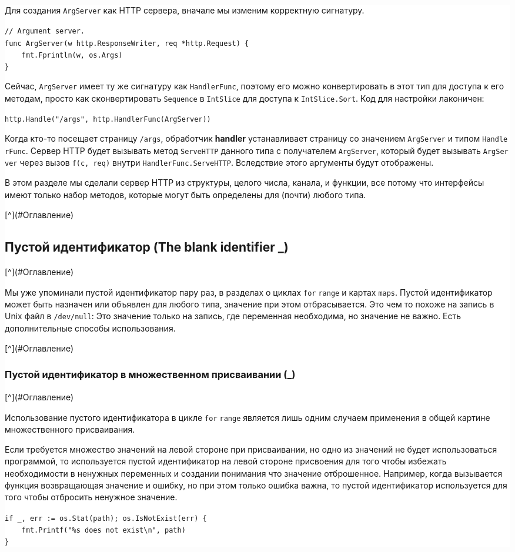 Для создания `ArgServer` как HTTP сервера, вначале мы изменим корректную сигнатуру.

```
// Argument server.
func ArgServer(w http.ResponseWriter, req *http.Request) {
    fmt.Fprintln(w, os.Args)
}

```

Сейчас, `ArgServer` имеет ту же сигнатуру как `HandlerFunc`, поэтому его можно конвертировать в этот тип для доступа к его методам, просто как сконвертировать `Sequence` в `IntSlice` для доступа к `IntSlice.Sort`. Код для настройки лаконичен:

```
http.Handle("/args", http.HandlerFunc(ArgServer))

```

Когда кто\-то посещает страницу `/args`, обработчик **handler** устанавливает страницу со значением `ArgServer` и типом `HandlerFunc`. Сервер HTTP будет вызывать метод `ServeHTTP` данного типа с получателем `ArgServer`, который будет вызывать `ArgServer` через вызов `f(c, req)` внутри `HandlerFunc.ServeHTTP`. Вследствие этого аргументы будут отображены.

В этом разделе мы сделали сервер HTTP из структуры, целого числа, канала, и функции, все потому что интерфейсы имеют только набор методов, которые могут быть определены для (почти) любого типа.

\[^\](#Оглавление)

## Пустой идентификатор (The blank identifier **\_**)

\[^\](#Оглавление)

Мы уже упоминали пустой идентификатор пару раз, в разделах о циклах `for` `range` и картах `maps`. Пустой идентификатор может быть назначен или объявлен для любого типа, значение при этом отбрасывается. Это чем то похоже на запись в Unix файл в `/dev/null`: Это значение только на запись, где переменная необходима, но значение не важно. Есть дополнительные способы использования.

\[^\](#Оглавление)

### Пустой идентификатор в множественном присваивании (**\_**)

\[^\](#Оглавление)

Использование пустого идентификатора в цикле `for` `range` является лишь одним случаем применения в общей картине множественного присваивания.

Если требуется множество значений на левой стороне при присваивании, но одно из значений не будет использоваться программой, то используется пустой идентификатор на левой стороне присвоения для того чтобы избежать необходимости в ненужных переменных и создании понимания что значение отброшенное. Например, когда вызывается функция возвращающая значение и ошибку, но при этом только ошибка важна, то пустой идентификатор используется для того чтобы отбросить ненужное значение.

```
if _, err := os.Stat(path); os.IsNotExist(err) {
	fmt.Printf("%s does not exist\n", path)
}

```
